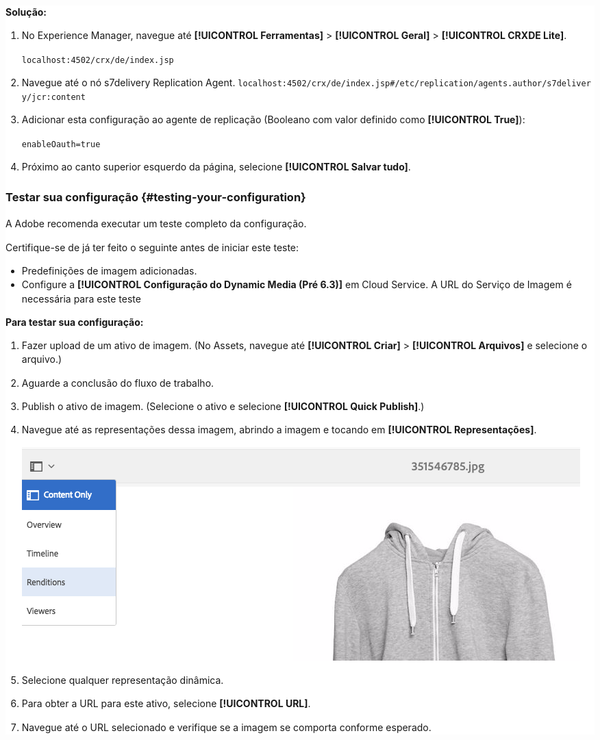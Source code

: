 
**Solução:**

1. No Experience Manager, navegue até **[!UICONTROL Ferramentas]** > **[!UICONTROL Geral]** > **[!UICONTROL CRXDE Lite]**.

   `localhost:4502/crx/de/index.jsp`

1. Navegue até o nó s7delivery Replication Agent.
   `localhost:4502/crx/de/index.jsp#/etc/replication/agents.author/s7delivery/jcr:content`

1. Adicionar esta configuração ao agente de replicação (Booleano com valor definido como **[!UICONTROL True]**):

   `enableOauth=true`

1. Próximo ao canto superior esquerdo da página, selecione **[!UICONTROL Salvar tudo]**.

### Testar sua configuração {#testing-your-configuration}

A Adobe recomenda executar um teste completo da configuração.

Certifique-se de já ter feito o seguinte antes de iniciar este teste:

* Predefinições de imagem adicionadas.
* Configure a **[!UICONTROL Configuração do Dynamic Media (Pré 6.3)]** em Cloud Service. A URL do Serviço de Imagem é necessária para este teste

**Para testar sua configuração:**

1. Fazer upload de um ativo de imagem. (No Assets, navegue até **[!UICONTROL Criar]** > **[!UICONTROL Arquivos]** e selecione o arquivo.)
1. Aguarde a conclusão do fluxo de trabalho.
1. Publish o ativo de imagem. (Selecione o ativo e selecione **[!UICONTROL Quick Publish]**.)
1. Navegue até as representações dessa imagem, abrindo a imagem e tocando em **[!UICONTROL Representações]**.

   ![chlimage_1-510](assets/chlimage_1-510.png)

1. Selecione qualquer representação dinâmica.
1. Para obter a URL para este ativo, selecione **[!UICONTROL URL]**.
1. Navegue até o URL selecionado e verifique se a imagem se comporta conforme esperado.
